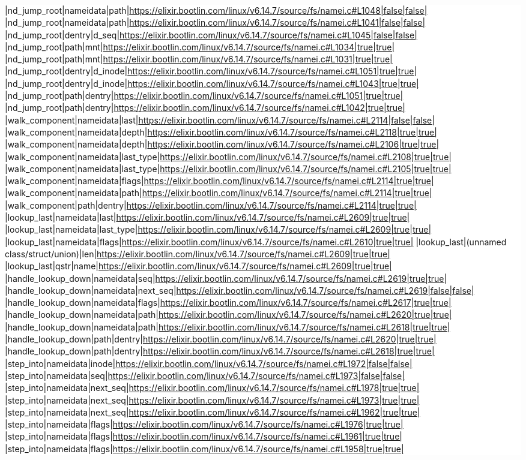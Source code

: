 |nd_jump_root|nameidata|path|https://elixir.bootlin.com/linux/v6.14.7/source/fs/namei.c#L1048|false|false|
|nd_jump_root|nameidata|path|https://elixir.bootlin.com/linux/v6.14.7/source/fs/namei.c#L1041|false|false|
|nd_jump_root|dentry|d_seq|https://elixir.bootlin.com/linux/v6.14.7/source/fs/namei.c#L1045|false|false|
|nd_jump_root|path|mnt|https://elixir.bootlin.com/linux/v6.14.7/source/fs/namei.c#L1034|true|true|
|nd_jump_root|path|mnt|https://elixir.bootlin.com/linux/v6.14.7/source/fs/namei.c#L1031|true|true|
|nd_jump_root|dentry|d_inode|https://elixir.bootlin.com/linux/v6.14.7/source/fs/namei.c#L1051|true|true|
|nd_jump_root|dentry|d_inode|https://elixir.bootlin.com/linux/v6.14.7/source/fs/namei.c#L1043|true|true|
|nd_jump_root|path|dentry|https://elixir.bootlin.com/linux/v6.14.7/source/fs/namei.c#L1051|true|true|
|nd_jump_root|path|dentry|https://elixir.bootlin.com/linux/v6.14.7/source/fs/namei.c#L1042|true|true|
|walk_component|nameidata|last|https://elixir.bootlin.com/linux/v6.14.7/source/fs/namei.c#L2114|false|false|
|walk_component|nameidata|depth|https://elixir.bootlin.com/linux/v6.14.7/source/fs/namei.c#L2118|true|true|
|walk_component|nameidata|depth|https://elixir.bootlin.com/linux/v6.14.7/source/fs/namei.c#L2106|true|true|
|walk_component|nameidata|last_type|https://elixir.bootlin.com/linux/v6.14.7/source/fs/namei.c#L2108|true|true|
|walk_component|nameidata|last_type|https://elixir.bootlin.com/linux/v6.14.7/source/fs/namei.c#L2105|true|true|
|walk_component|nameidata|flags|https://elixir.bootlin.com/linux/v6.14.7/source/fs/namei.c#L2114|true|true|
|walk_component|nameidata|path|https://elixir.bootlin.com/linux/v6.14.7/source/fs/namei.c#L2114|true|true|
|walk_component|path|dentry|https://elixir.bootlin.com/linux/v6.14.7/source/fs/namei.c#L2114|true|true|
|lookup_last|nameidata|last|https://elixir.bootlin.com/linux/v6.14.7/source/fs/namei.c#L2609|true|true|
|lookup_last|nameidata|last_type|https://elixir.bootlin.com/linux/v6.14.7/source/fs/namei.c#L2609|true|true|
|lookup_last|nameidata|flags|https://elixir.bootlin.com/linux/v6.14.7/source/fs/namei.c#L2610|true|true|
|lookup_last|(unnamed class/struct/union)|len|https://elixir.bootlin.com/linux/v6.14.7/source/fs/namei.c#L2609|true|true|
|lookup_last|qstr|name|https://elixir.bootlin.com/linux/v6.14.7/source/fs/namei.c#L2609|true|true|
|handle_lookup_down|nameidata|seq|https://elixir.bootlin.com/linux/v6.14.7/source/fs/namei.c#L2619|true|true|
|handle_lookup_down|nameidata|next_seq|https://elixir.bootlin.com/linux/v6.14.7/source/fs/namei.c#L2619|false|false|
|handle_lookup_down|nameidata|flags|https://elixir.bootlin.com/linux/v6.14.7/source/fs/namei.c#L2617|true|true|
|handle_lookup_down|nameidata|path|https://elixir.bootlin.com/linux/v6.14.7/source/fs/namei.c#L2620|true|true|
|handle_lookup_down|nameidata|path|https://elixir.bootlin.com/linux/v6.14.7/source/fs/namei.c#L2618|true|true|
|handle_lookup_down|path|dentry|https://elixir.bootlin.com/linux/v6.14.7/source/fs/namei.c#L2620|true|true|
|handle_lookup_down|path|dentry|https://elixir.bootlin.com/linux/v6.14.7/source/fs/namei.c#L2618|true|true|
|step_into|nameidata|inode|https://elixir.bootlin.com/linux/v6.14.7/source/fs/namei.c#L1972|false|false|
|step_into|nameidata|seq|https://elixir.bootlin.com/linux/v6.14.7/source/fs/namei.c#L1973|false|false|
|step_into|nameidata|next_seq|https://elixir.bootlin.com/linux/v6.14.7/source/fs/namei.c#L1978|true|true|
|step_into|nameidata|next_seq|https://elixir.bootlin.com/linux/v6.14.7/source/fs/namei.c#L1973|true|true|
|step_into|nameidata|next_seq|https://elixir.bootlin.com/linux/v6.14.7/source/fs/namei.c#L1962|true|true|
|step_into|nameidata|flags|https://elixir.bootlin.com/linux/v6.14.7/source/fs/namei.c#L1976|true|true|
|step_into|nameidata|flags|https://elixir.bootlin.com/linux/v6.14.7/source/fs/namei.c#L1961|true|true|
|step_into|nameidata|flags|https://elixir.bootlin.com/linux/v6.14.7/source/fs/namei.c#L1958|true|true|